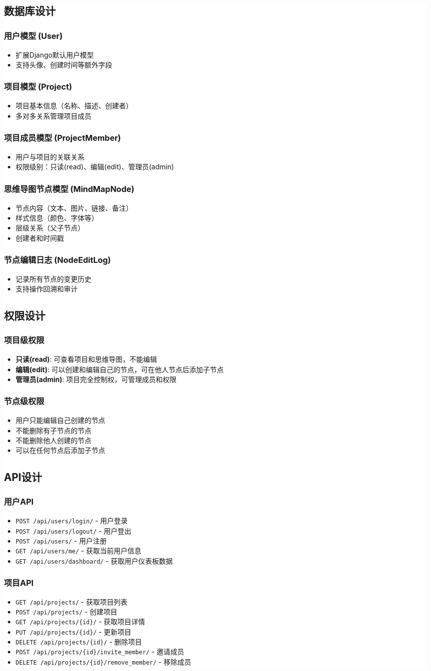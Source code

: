 ## 数据库设计

### 用户模型 (User)
- 扩展Django默认用户模型
- 支持头像、创建时间等额外字段

### 项目模型 (Project)
- 项目基本信息（名称、描述、创建者）
- 多对多关系管理项目成员

### 项目成员模型 (ProjectMember)
- 用户与项目的关联关系
- 权限级别：只读(read)、编辑(edit)、管理员(admin)

### 思维导图节点模型 (MindMapNode)
- 节点内容（文本、图片、链接、备注）
- 样式信息（颜色、字体等）
- 层级关系（父子节点）
- 创建者和时间戳

### 节点编辑日志 (NodeEditLog)
- 记录所有节点的变更历史
- 支持操作回溯和审计

## 权限设计

### 项目级权限
- **只读(read)**: 可查看项目和思维导图，不能编辑
- **编辑(edit)**: 可以创建和编辑自己的节点，可在他人节点后添加子节点
- **管理员(admin)**: 项目完全控制权，可管理成员和权限

### 节点级权限
- 用户只能编辑自己创建的节点
- 不能删除有子节点的节点
- 不能删除他人创建的节点
- 可以在任何节点后添加子节点

## API设计

### 用户API
- `POST /api/users/login/` - 用户登录
- `POST /api/users/logout/` - 用户登出
- `POST /api/users/` - 用户注册
- `GET /api/users/me/` - 获取当前用户信息
- `GET /api/users/dashboard/` - 获取用户仪表板数据

### 项目API
- `GET /api/projects/` - 获取项目列表
- `POST /api/projects/` - 创建项目
- `GET /api/projects/{id}/` - 获取项目详情
- `PUT /api/projects/{id}/` - 更新项目
- `DELETE /api/projects/{id}/` - 删除项目
- `POST /api/projects/{id}/invite_member/` - 邀请成员
- `DELETE /api/projects/{id}/remove_member/` - 移除成员
